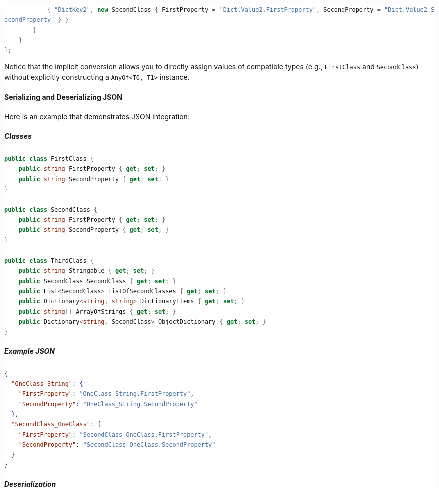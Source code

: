 ```csharp
            { "DictKey2", new SecondClass { FirstProperty = "Dict.Value2.FirstProperty", SecondProperty = "Dict.Value2.SecondProperty" } }
        }
    }
};
```

Notice that the implicit conversion allows you to directly assign values of compatible types (e.g., `FirstClass` and `SecondClass`) without explicitly constructing a `AnyOf<T0, T1>` instance.

#### Serializing and Deserializing JSON

Here is an example that demonstrates JSON integration:

##### Classes

```csharp
public class FirstClass {
    public string FirstProperty { get; set; }
    public string SecondProperty { get; set; }
}

public class SecondClass {
    public string FirstProperty { get; set; }
    public string SecondProperty { get; set; }
}

public class ThirdClass {
    public string Stringable { get; set; }
    public SecondClass SecondClass { get; set; }
    public List<SecondClass> ListOfSecondClasses { get; set; }
    public Dictionary<string, string> DictionaryItems { get; set; }
    public string[] ArrayOfStrings { get; set; }
    public Dictionary<string, SecondClass> ObjectDictionary { get; set; }
}
```

##### Example JSON

```json
{
  "OneClass_String": {
    "FirstProperty": "OneClass_String.FirstProperty",
    "SecondProperty": "OneClass_String.SecondProperty"
  },
  "SecondClass_OneClass": {
    "FirstProperty": "SecondClass_OneClass.FirstProperty",
    "SecondProperty": "SecondClass_OneClass.SecondProperty"
  }
}
```

##### Deserialization
